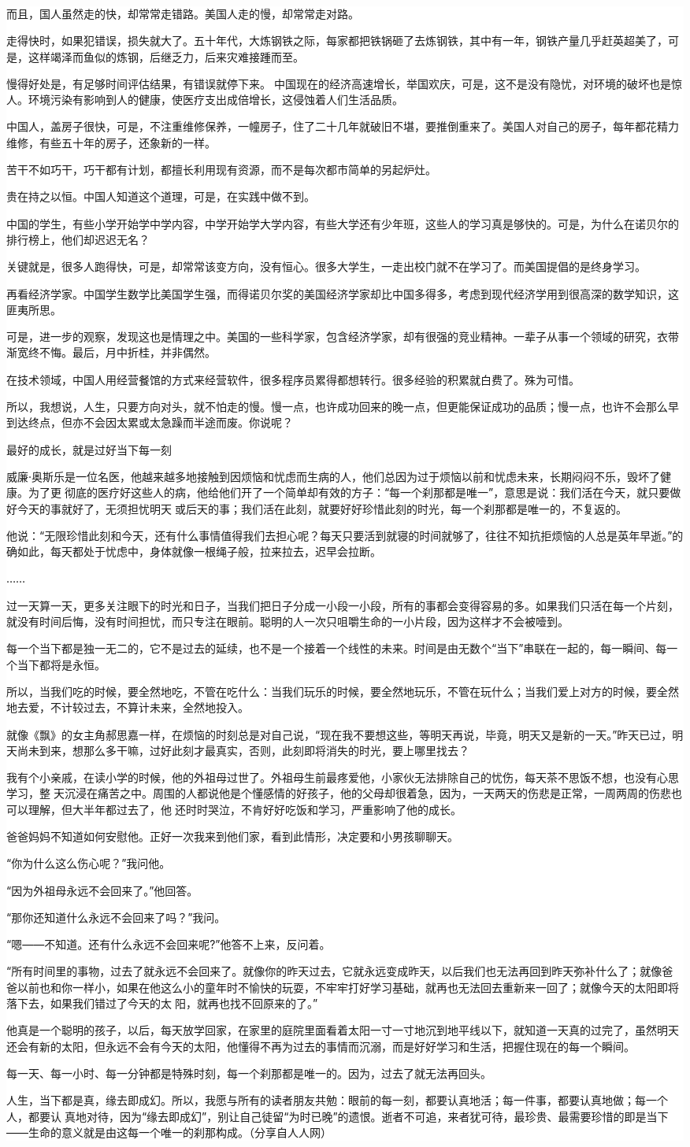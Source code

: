 而且，国人虽然走的快，却常常走错路。美国人走的慢，却常常走对路。

走得快时，如果犯错误，损失就大了。五十年代，大炼钢铁之际，每家都把铁锅砸了去炼钢铁，其中有一年，钢铁产量几乎赶英超美了，可是，这样竭泽而鱼似的炼钢，后继乏力，后来灾难接踵而至。

慢得好处是，有足够时间评估结果，有错误就停下来。 中国现在的经济高速增长，举国欢庆，可是，这不是没有隐忧，对环境的破坏也是惊人。环境污染有影响到人的健康，使医疗支出成倍增长，这侵蚀着人们生活品质。

中国人，盖房子很快，可是，不注重维修保养，一幢房子，住了二十几年就破旧不堪，要推倒重来了。美国人对自己的房子，每年都花精力维修，有些五十年的房子，还象新的一样。

苦干不如巧干，巧干都有计划，都擅长利用现有资源，而不是每次都市简单的另起炉灶。

贵在持之以恒。中国人知道这个道理，可是，在实践中做不到。

中国的学生，有些小学开始学中学内容，中学开始学大学内容，有些大学还有少年班，这些人的学习真是够快的。可是，为什么在诺贝尔的排行榜上，他们却迟迟无名？

关键就是，很多人跑得快，可是，却常常该变方向，没有恒心。很多大学生，一走出校门就不在学习了。而美国提倡的是终身学习。

再看经济学家。中国学生数学比美国学生强，而得诺贝尔奖的美国经济学家却比中国多得多，考虑到现代经济学用到很高深的数学知识，这匪夷所思。

可是，进一步的观察，发现这也是情理之中。美国的一些科学家，包含经济学家，却有很强的竞业精神。一辈子从事一个领域的研究，衣带渐宽终不悔。最后，月中折桂，并非偶然。

在技术领域，中国人用经营餐馆的方式来经营软件，很多程序员累得都想转行。很多经验的积累就白费了。殊为可惜。

所以，我想说，人生，只要方向对头，就不怕走的慢。慢一点，也许成功回来的晚一点，但更能保证成功的品质；慢一点，也许不会那么早到达终点，但亦不会因太累或太急躁而半途而废。你说呢？

最好的成长，就是过好当下每一刻

威廉·奥斯乐是一位名医，他越来越多地接触到因烦恼和忧虑而生病的人，他们总因为过于烦恼以前和忧虑未来，长期闷闷不乐，毁坏了健康。为了更 彻底的医疗好这些人的病，他给他们开了一个简单却有效的方子：“每一个刹那都是唯一”，意思是说：我们活在今天，就只要做好今天的事就好了，无须担忧明天 或后天的事；我们活在此刻，就要好好珍惜此刻的时光，每一个刹那都是唯一的，不复返的。

他说：“无限珍惜此刻和今天，还有什么事情值得我们去担心呢？每天只要活到就寝的时间就够了，往往不知抗拒烦恼的人总是英年早逝。”的确如此，每天都处于忧虑中，身体就像一根绳子般，拉来拉去，迟早会拉断。

……

过一天算一天，更多关注眼下的时光和日子，当我们把日子分成一小段一小段，所有的事都会变得容易的多。如果我们只活在每一个片刻，就没有时间后悔，没有时间担忧，而只专注在眼前。聪明的人一次只咀嚼生命的一小片段，因为这样才不会被噎到。

每一个当下都是独一无二的，它不是过去的延续，也不是一个接着一个线性的未来。时间是由无数个“当下”串联在一起的，每一瞬间、每一个当下都将是永恒。

所以，当我们吃的时候，要全然地吃，不管在吃什么：当我们玩乐的时候，要全然地玩乐，不管在玩什么；当我们爱上对方的时候，要全然地去爱，不计较过去，不算计未来，全然地投入。

就像《飘》的女主角郝思嘉一样，在烦恼的时刻总是对自己说，“现在我不要想这些，等明天再说，毕竟，明天又是新的一天。”昨天已过，明天尚未到来，想那么多干嘛，过好此刻才最真实，否则，此刻即将消失的时光，要上哪里找去？

我有个小亲戚，在读小学的时候，他的外祖母过世了。外祖母生前最疼爱他，小家伙无法排除自己的忧伤，每天茶不思饭不想，也没有心思学习，整 天沉浸在痛苦之中。周围的人都说他是个懂感情的好孩子，他的父母却很着急，因为，一天两天的伤悲是正常，一周两周的伤悲也可以理解，但大半年都过去了，他 还时时哭泣，不肯好好吃饭和学习，严重影响了他的成长。

爸爸妈妈不知道如何安慰他。正好一次我来到他们家，看到此情形，决定要和小男孩聊聊天。

“你为什么这么伤心呢？”我问他。

“因为外祖母永远不会回来了。”他回答。

“那你还知道什么永远不会回来了吗？”我问。

“嗯――不知道。还有什么永远不会回来呢?”他答不上来，反问着。

“所有时间里的事物，过去了就永远不会回来了。就像你的昨天过去，它就永远变成昨天，以后我们也无法再回到昨天弥补什么了；就像爸爸以前也和你一样小，如果在他这么小的童年时不愉快的玩耍，不牢牢打好学习基础，就再也无法回去重新来一回了；就像今天的太阳即将落下去，如果我们错过了今天的太 阳，就再也找不回原来的了。”

他真是一个聪明的孩子，以后，每天放学回家，在家里的庭院里面看着太阳一寸一寸地沉到地平线以下，就知道一天真的过完了，虽然明天还会有新的太阳，但永远不会有今天的太阳，他懂得不再为过去的事情而沉溺，而是好好学习和生活，把握住现在的每一个瞬间。

每一天、每一小时、每一分钟都是特殊时刻，每一个刹那都是唯一的。因为，过去了就无法再回头。

人生，当下都是真，缘去即成幻。所以，我愿与所有的读者朋友共勉：眼前的每一刻，都要认真地活；每一件事，都要认真地做；每一个人，都要认 真地对待，因为“缘去即成幻”，别让自己徒留“为时已晚”的遗恨。逝者不可追，来者犹可待，最珍贵、最需要珍惜的即是当下――生命的意义就是由这每一个唯一的刹那构成。（分享自人人网）
